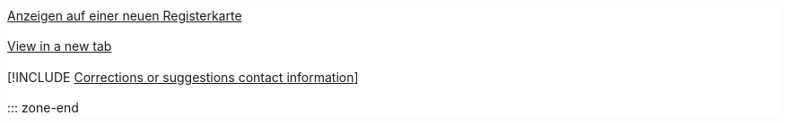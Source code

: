 <a href="https://appmcasinfoprod.azurewebsites.net/#/dashboard/35912" target="_blank">Anzeigen auf einer neuen Registerkarte</a></span><span class="sxs-lookup"><span data-stu-id="6baf9-183">

<a href="https://appmcasinfoprod.azurewebsites.net/#/dashboard/35912" target="_blank">View in a new tab</a></span></span>

[!INCLUDE [Corrections or suggestions contact information](../includes/corrections-or-suggestions.md)]

::: zone-end

